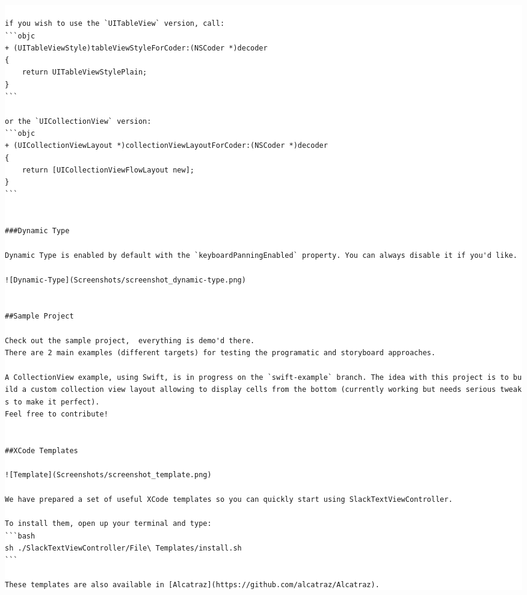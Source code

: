 `````objc

if you wish to use the `UITableView` version, call:
```objc
+ (UITableViewStyle)tableViewStyleForCoder:(NSCoder *)decoder
{
    return UITableViewStylePlain;
}
```

or the `UICollectionView` version:
```objc
+ (UICollectionViewLayout *)collectionViewLayoutForCoder:(NSCoder *)decoder
{
    return [UICollectionViewFlowLayout new];
}
```


###Dynamic Type

Dynamic Type is enabled by default with the `keyboardPanningEnabled` property. You can always disable it if you'd like.

![Dynamic-Type](Screenshots/screenshot_dynamic-type.png)


##Sample Project

Check out the sample project,  everything is demo'd there.
There are 2 main examples (different targets) for testing the programatic and storyboard approaches.

A CollectionView example, using Swift, is in progress on the `swift-example` branch. The idea with this project is to build a custom collection view layout allowing to display cells from the bottom (currently working but needs serious tweaks to make it perfect).
Feel free to contribute!


##XCode Templates

![Template](Screenshots/screenshot_template.png)

We have prepared a set of useful XCode templates so you can quickly start using SlackTextViewController.

To install them, open up your terminal and type:
```bash
sh ./SlackTextViewController/File\ Templates/install.sh
```

These templates are also available in [Alcatraz](https://github.com/alcatraz/Alcatraz).
